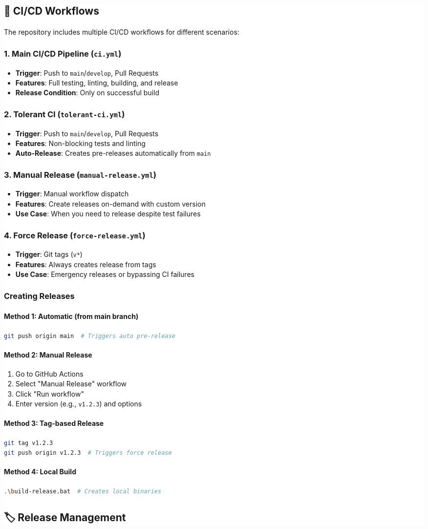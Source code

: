## 🔄 CI/CD Workflows

The repository includes multiple CI/CD workflows for different scenarios:

### 1. Main CI/CD Pipeline (`ci.yml`)
- **Trigger**: Push to `main`/`develop`, Pull Requests
- **Features**: Full testing, linting, building, and release
- **Release Condition**: Only on successful build

### 2. Tolerant CI (`tolerant-ci.yml`)
- **Trigger**: Push to `main`/`develop`, Pull Requests  
- **Features**: Non-blocking tests and linting
- **Auto-Release**: Creates pre-releases automatically from `main`

### 3. Manual Release (`manual-release.yml`)
- **Trigger**: Manual workflow dispatch
- **Features**: Create releases on-demand with custom version
- **Use Case**: When you need to release despite test failures

### 4. Force Release (`force-release.yml`)
- **Trigger**: Git tags (`v*`)
- **Features**: Always creates release from tags
- **Use Case**: Emergency releases or bypassing CI failures

### Creating Releases

#### Method 1: Automatic (from main branch)
```bash
git push origin main  # Triggers auto pre-release
```

#### Method 2: Manual Release
1. Go to GitHub Actions
2. Select "Manual Release" workflow
3. Click "Run workflow"
4. Enter version (e.g., `v1.2.3`) and options

#### Method 3: Tag-based Release
```bash
git tag v1.2.3
git push origin v1.2.3  # Triggers force release
```

#### Method 4: Local Build
```bash
.\build-release.bat  # Creates local binaries
```

## 🏷️ Release Management
